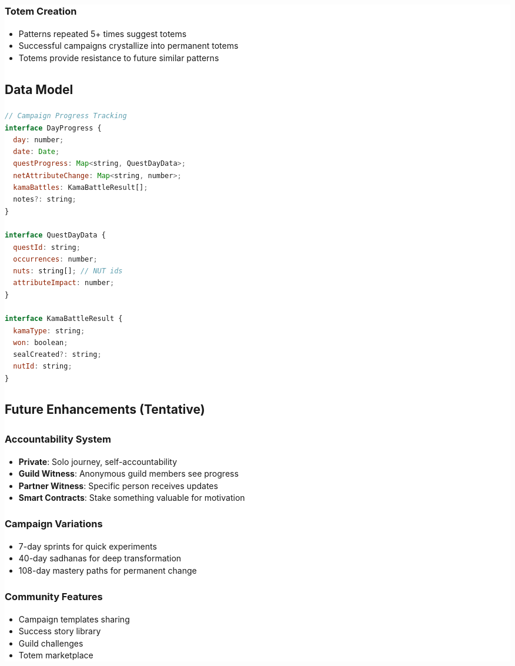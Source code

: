 ### Totem Creation
- Patterns repeated 5+ times suggest totems
- Successful campaigns crystallize into permanent totems
- Totems provide resistance to future similar patterns

## Data Model

```javascript
// Campaign Progress Tracking
interface DayProgress {
  day: number;
  date: Date;
  questProgress: Map<string, QuestDayData>;
  netAttributeChange: Map<string, number>;
  kamaBattles: KamaBattleResult[];
  notes?: string;
}

interface QuestDayData {
  questId: string;
  occurrences: number;
  nuts: string[]; // NUT ids
  attributeImpact: number;
}

interface KamaBattleResult {
  kamaType: string;
  won: boolean;
  sealCreated?: string;
  nutId: string;
}
```

## Future Enhancements (Tentative)

### Accountability System
- **Private**: Solo journey, self-accountability
- **Guild Witness**: Anonymous guild members see progress
- **Partner Witness**: Specific person receives updates
- **Smart Contracts**: Stake something valuable for motivation

### Campaign Variations
- 7-day sprints for quick experiments
- 40-day sadhanas for deep transformation
- 108-day mastery paths for permanent change

### Community Features
- Campaign templates sharing
- Success story library
- Guild challenges
- Totem marketplace
